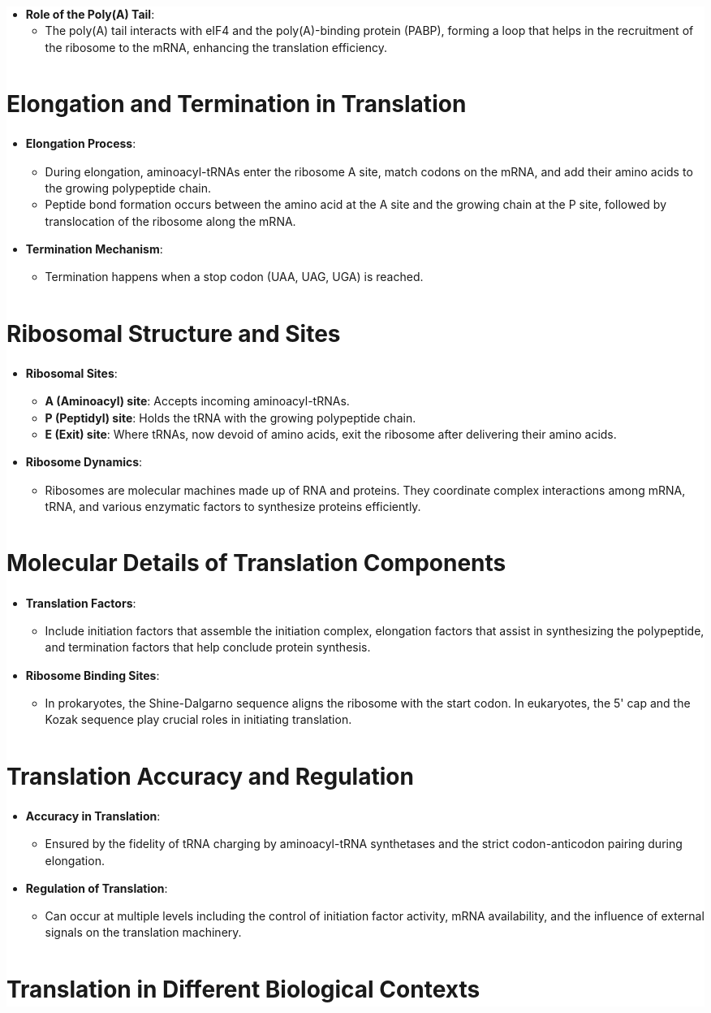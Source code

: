 - **Role of the Poly(A) Tail**:
  - The poly(A) tail interacts with eIF4 and the poly(A)-binding protein (PABP), forming a loop that helps in the recruitment of the ribosome to the mRNA, enhancing the translation efficiency.

# Elongation and Termination in Translation

- **Elongation Process**:
  - During elongation, aminoacyl-tRNAs enter the ribosome A site, match codons on the mRNA, and add their amino acids to the growing polypeptide chain.
  - Peptide bond formation occurs between the amino acid at the A site and the growing chain at the P site, followed by translocation of the ribosome along the mRNA.

- **Termination Mechanism**:
  - Termination happens when a stop codon (UAA, UAG, UGA) is reached.

# Ribosomal Structure and Sites

- **Ribosomal Sites**:
  - **A (Aminoacyl) site**: Accepts incoming aminoacyl-tRNAs.
  - **P (Peptidyl) site**: Holds the tRNA with the growing polypeptide chain.
  - **E (Exit) site**: Where tRNAs, now devoid of amino acids, exit the ribosome after delivering their amino acids.

- **Ribosome Dynamics**:
  - Ribosomes are molecular machines made up of RNA and proteins. They coordinate complex interactions among mRNA, tRNA, and various enzymatic factors to synthesize proteins efficiently.

# Molecular Details of Translation Components

- **Translation Factors**:
  - Include initiation factors that assemble the initiation complex, elongation factors that assist in synthesizing the polypeptide, and termination factors that help conclude protein synthesis.

- **Ribosome Binding Sites**:
  - In prokaryotes, the Shine-Dalgarno sequence aligns the ribosome with the start codon. In eukaryotes, the 5' cap and the Kozak sequence play crucial roles in initiating translation.

# Translation Accuracy and Regulation

- **Accuracy in Translation**:
  - Ensured by the fidelity of tRNA charging by aminoacyl-tRNA synthetases and the strict codon-anticodon pairing during elongation.

- **Regulation of Translation**:
  - Can occur at multiple levels including the control of initiation factor activity, mRNA availability, and the influence of external signals on the translation machinery.

# Translation in Different Biological Contexts
